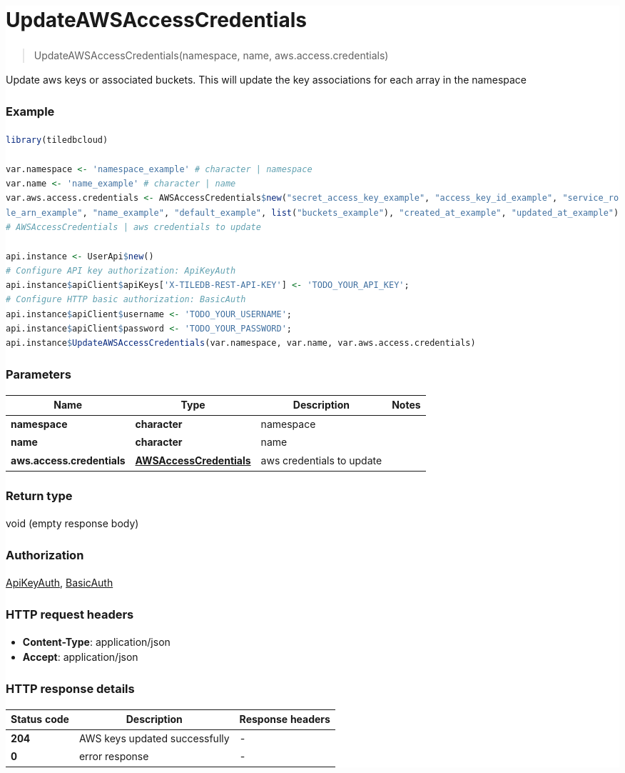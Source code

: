 # **UpdateAWSAccessCredentials**
> UpdateAWSAccessCredentials(namespace, name, aws.access.credentials)



Update aws keys or associated buckets. This will update the key associations for each array in the namespace

### Example
```R
library(tiledbcloud)

var.namespace <- 'namespace_example' # character | namespace
var.name <- 'name_example' # character | name
var.aws.access.credentials <- AWSAccessCredentials$new("secret_access_key_example", "access_key_id_example", "service_role_arn_example", "name_example", "default_example", list("buckets_example"), "created_at_example", "updated_at_example") # AWSAccessCredentials | aws credentials to update

api.instance <- UserApi$new()
# Configure API key authorization: ApiKeyAuth
api.instance$apiClient$apiKeys['X-TILEDB-REST-API-KEY'] <- 'TODO_YOUR_API_KEY';
# Configure HTTP basic authorization: BasicAuth
api.instance$apiClient$username <- 'TODO_YOUR_USERNAME';
api.instance$apiClient$password <- 'TODO_YOUR_PASSWORD';
api.instance$UpdateAWSAccessCredentials(var.namespace, var.name, var.aws.access.credentials)
```

### Parameters

Name | Type | Description  | Notes
------------- | ------------- | ------------- | -------------
 **namespace** | **character**| namespace | 
 **name** | **character**| name | 
 **aws.access.credentials** | [**AWSAccessCredentials**](AWSAccessCredentials.md)| aws credentials to update | 

### Return type

void (empty response body)

### Authorization

[ApiKeyAuth](../README.md#ApiKeyAuth), [BasicAuth](../README.md#BasicAuth)

### HTTP request headers

 - **Content-Type**: application/json
 - **Accept**: application/json

### HTTP response details
| Status code | Description | Response headers |
|-------------|-------------|------------------|
| **204** | AWS keys updated successfully |  -  |
| **0** | error response |  -  |
